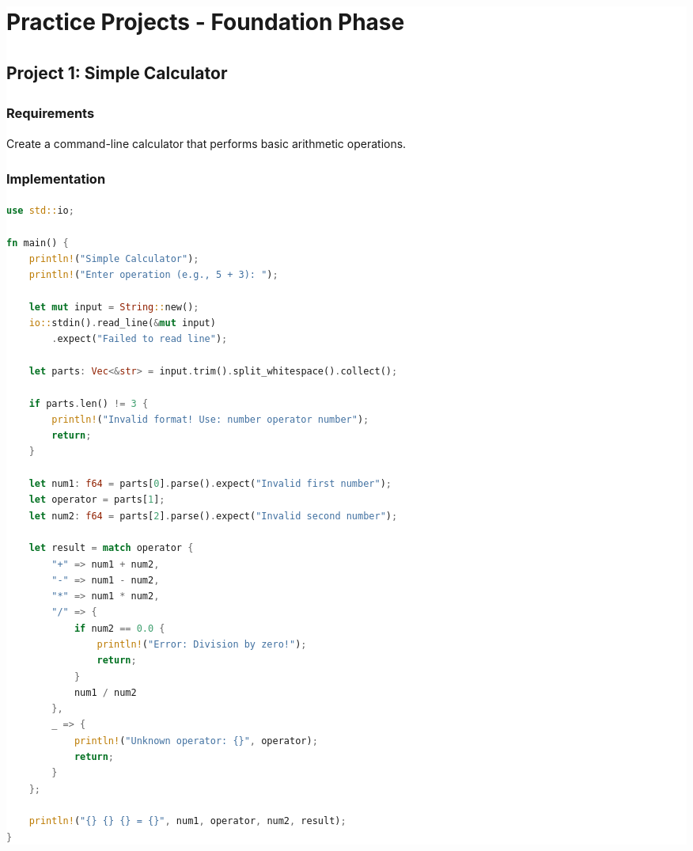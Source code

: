 # Practice Projects - Foundation Phase

## Project 1: Simple Calculator

### Requirements
Create a command-line calculator that performs basic arithmetic operations.

### Implementation
```rust
use std::io;

fn main() {
    println!("Simple Calculator");
    println!("Enter operation (e.g., 5 + 3): ");
    
    let mut input = String::new();
    io::stdin().read_line(&mut input)
        .expect("Failed to read line");
    
    let parts: Vec<&str> = input.trim().split_whitespace().collect();
    
    if parts.len() != 3 {
        println!("Invalid format! Use: number operator number");
        return;
    }
    
    let num1: f64 = parts[0].parse().expect("Invalid first number");
    let operator = parts[1];
    let num2: f64 = parts[2].parse().expect("Invalid second number");
    
    let result = match operator {
        "+" => num1 + num2,
        "-" => num1 - num2,
        "*" => num1 * num2,
        "/" => {
            if num2 == 0.0 {
                println!("Error: Division by zero!");
                return;
            }
            num1 / num2
        },
        _ => {
            println!("Unknown operator: {}", operator);
            return;
        }
    };
    
    println!("{} {} {} = {}", num1, operator, num2, result);
}
```
